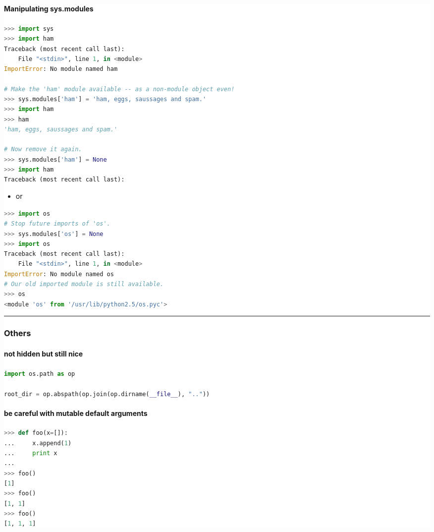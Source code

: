 #### Manipulating sys.modules

```python
>>> import sys
>>> import ham
Traceback (most recent call last):
    File "<stdin>", line 1, in <module>
ImportError: No module named ham

# Make the 'ham' module available -- as a non-module object even!
>>> sys.modules['ham'] = 'ham, eggs, saussages and spam.'
>>> import ham
>>> ham
'ham, eggs, saussages and spam.'

# Now remove it again.
>>> sys.modules['ham'] = None
>>> import ham
Traceback (most recent call last):
```

- or

```python
>>> import os
# Stop future imports of 'os'.
>>> sys.modules['os'] = None
>>> import os
Traceback (most recent call last):
    File "<stdin>", line 1, in <module>
ImportError: No module named os
# Our old imported module is still available.
>>> os
<module 'os' from '/usr/lib/python2.5/os.pyc'>
```

------

### Others

#### not hidden but still nice

```python
import os.path as op

root_dir = op.abspath(op.join(op.dirname(__file__), ".."))
```

#### be careful with mutable default arguments

```python
>>> def foo(x=[]):
...     x.append(1)
...     print x
...
>>> foo()
[1]
>>> foo()
[1, 1]
>>> foo()
[1, 1, 1]
```
